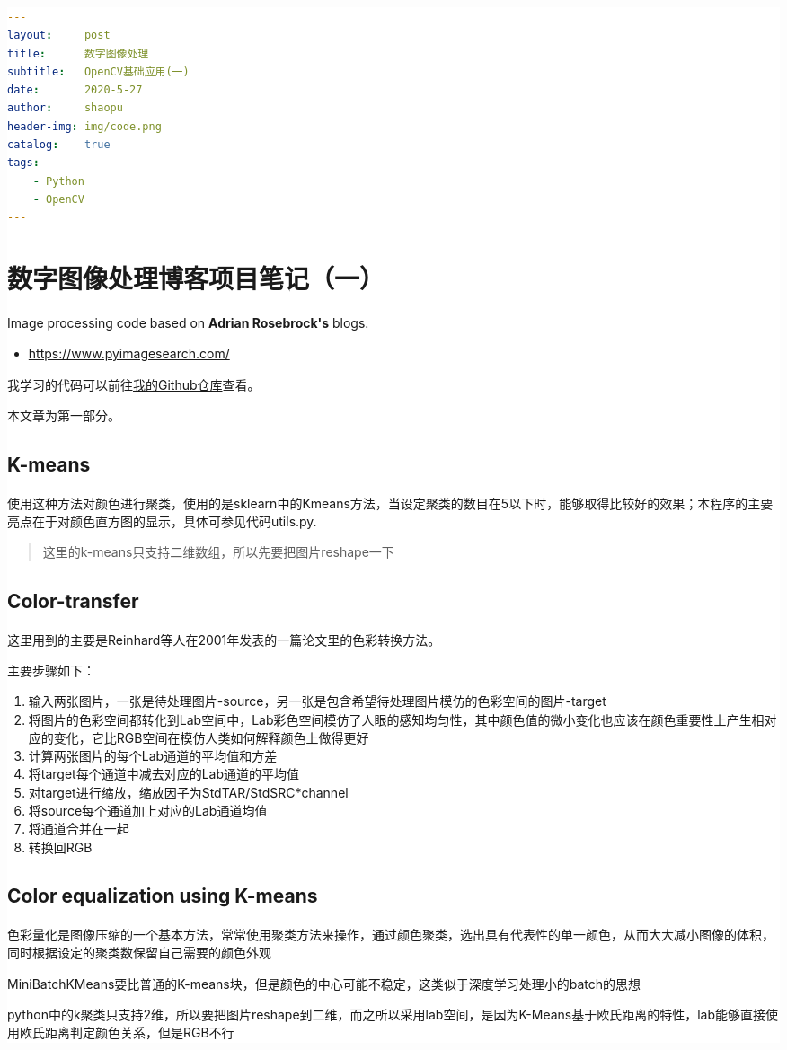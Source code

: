```yaml
---
layout:		post
title:		数字图像处理
subtitle:	OpenCV基础应用(一)
date:		2020-5-27
author:		shaopu
header-img:	img/code.png
catalog:	true
tags:
    - Python
    - OpenCV
---
```


# 数字图像处理博客项目笔记（一）

Image processing code based on  **Adrian Rosebrock's** blogs.
- <https://www.pyimagesearch.com/>

我学习的代码可以前往[我的Github仓库](https://github.com/SongShaopu1998/Image_processing)查看。

本文章为第一部分。

## K-means

使用这种方法对颜色进行聚类，使用的是sklearn中的Kmeans方法，当设定聚类的数目在5以下时，能够取得比较好的效果；本程序的主要亮点在于对颜色直方图的显示，具体可参见代码utils.py.

> 这里的k-means只支持二维数组，所以先要把图片reshape一下

## Color-transfer

这里用到的主要是Reinhard等人在2001年发表的一篇论文里的色彩转换方法。

主要步骤如下：

1. 输入两张图片，一张是待处理图片-source，另一张是包含希望待处理图片模仿的色彩空间的图片-target
2. 将图片的色彩空间都转化到Lab空间中，Lab彩色空间模仿了人眼的感知均匀性，其中颜色值的微小变化也应该在颜色重要性上产生相对应的变化，它比RGB空间在模仿人类如何解释颜色上做得更好
3. 计算两张图片的每个Lab通道的平均值和方差
4. 将target每个通道中减去对应的Lab通道的平均值
5. 对target进行缩放，缩放因子为StdTAR/StdSRC*channel
6. 将source每个通道加上对应的Lab通道均值
7. 将通道合并在一起
8. 转换回RGB

## Color equalization using K-means

色彩量化是图像压缩的一个基本方法，常常使用聚类方法来操作，通过颜色聚类，选出具有代表性的单一颜色，从而大大减小图像的体积，同时根据设定的聚类数保留自己需要的颜色外观

MiniBatchKMeans要比普通的K-means块，但是颜色的中心可能不稳定，这类似于深度学习处理小的batch的思想

python中的k聚类只支持2维，所以要把图片reshape到二维，而之所以采用lab空间，是因为K-Means基于欧氏距离的特性，lab能够直接使用欧氏距离判定颜色关系，但是RGB不行
